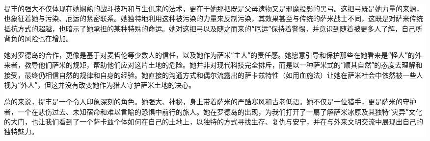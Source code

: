 
提丰的强大不仅体现在她娴熟的战斗技巧和与生俱来的法术，更在于她那把既是父母遗物又是邪魔投影的黑弓。这把弓既是她力量的来源，也象征着她与污染、厄运的紧密联系。她独特地利用这种被污染的力量来反制污染，其效果甚至与传统的萨米战士不同，这既是对萨米传统抵抗方式的超越，也暗示了她承担的某种特殊的命运。她对这把弓以及随之而来的“厄运”保持着警惕，并意识到随着被更多人了解，自己所背负的风险也在增加。

她对罗德岛的合作，更像是基于对麦哲伦等少数人的信任，以及她作为萨米“主人”的责任感。她愿意引导和保护那些在她看来是“怪人”的外来者，教导他们萨米的规矩，帮助他们应对这片土地的危险。她并非对现代科技完全排斥，而是以一种萨米式的“顺其自然”的态度去理解和接受，最终仍相信自然的规律和自身的经验。她直接的沟通方式和偶尔流露出的萨卡兹特性（如用血施法）让她在萨米社会中依然被一些人视为“外人”，但这并没有改变她作为猎人守护萨米土地的决心。

总的来说，提丰是一个令人印象深刻的角色。她强大、神秘，身上带着萨米的严酷寒风和古老低语。她不仅是一位猎手，更是萨米的守护者，一个在悲伤过去、未知宿命和难以言喻的恐惧中前行的旅人。她在罗德岛的出现，为我们打开了一扇了解萨米冰原及其独特“灾异”文化的大门，也让我们看到了一个萨卡兹个体如何在自己的土地上，以独特的方式寻找生存、复仇与安宁，并在与外来文明交流中展现出自己的独特魅力。